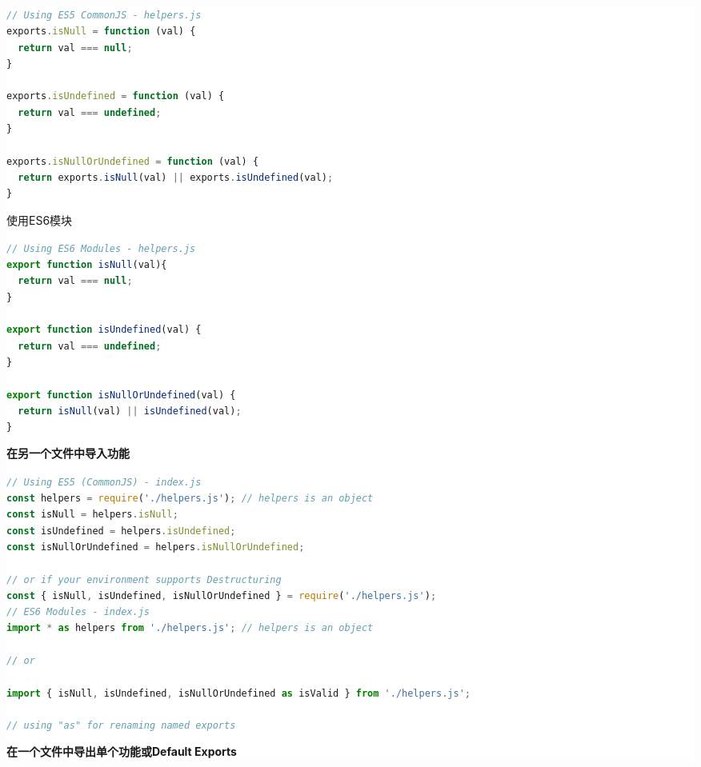 ```javascript
// Using ES5 CommonJS - helpers.js
exports.isNull = function (val) {
  return val === null;
}

exports.isUndefined = function (val) {
  return val === undefined;
}

exports.isNullOrUndefined = function (val) {
  return exports.isNull(val) || exports.isUndefined(val);
}
```

使用ES6模块

```javascript
// Using ES6 Modules - helpers.js
export function isNull(val){
  return val === null;
}

export function isUndefined(val) {
  return val === undefined;
}

export function isNullOrUndefined(val) {
  return isNull(val) || isUndefined(val);
}
```

**在另一个文件中导入功能**

```javascript
// Using ES5 (CommonJS) - index.js
const helpers = require('./helpers.js'); // helpers is an object
const isNull = helpers.isNull;
const isUndefined = helpers.isUndefined;
const isNullOrUndefined = helpers.isNullOrUndefined;

// or if your environment supports Destructuring
const { isNull, isUndefined, isNullOrUndefined } = require('./helpers.js');
// ES6 Modules - index.js
import * as helpers from './helpers.js'; // helpers is an object

// or 

import { isNull, isUndefined, isNullOrUndefined as isValid } from './helpers.js';

// using "as" for renaming named exports
```

**在一个文件中导出单个功能或Default Exports**

